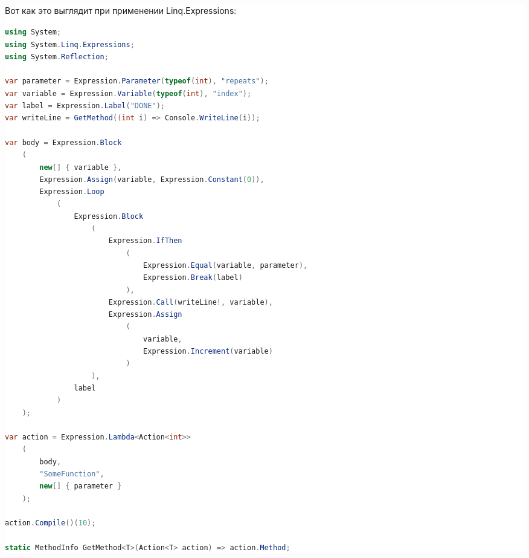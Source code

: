 Вот как это выглядит при применении Linq.Expressions:

```c#
using System;
using System.Linq.Expressions;
using System.Reflection;
 
var parameter = Expression.Parameter(typeof(int), "repeats");
var variable = Expression.Variable(typeof(int), "index");
var label = Expression.Label("DONE");
var writeLine = GetMethod((int i) => Console.WriteLine(i));
 
var body = Expression.Block
    (
        new[] { variable },
        Expression.Assign(variable, Expression.Constant(0)),
        Expression.Loop
            (
                Expression.Block
                    (
                        Expression.IfThen
                            (
                                Expression.Equal(variable, parameter),
                                Expression.Break(label)
                            ),
                        Expression.Call(writeLine!, variable),
                        Expression.Assign
                            (
                                variable,
                                Expression.Increment(variable)
                            )
                    ),
                label
            )
    );
 
var action = Expression.Lambda<Action<int>>
    (
        body,
        "SomeFunction",
        new[] { parameter }
    );
 
action.Compile()(10);
 
static MethodInfo GetMethod<T>(Action<T> action) => action.Method;
```
